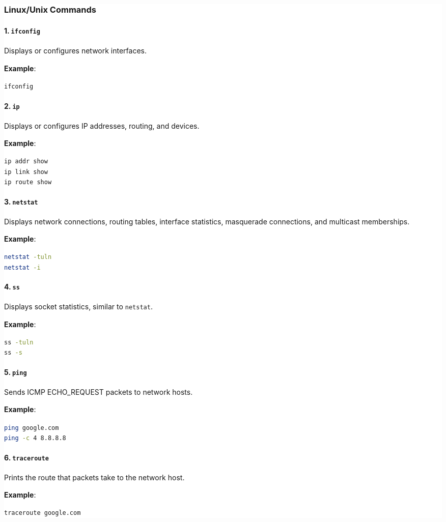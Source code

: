 
### Linux/Unix Commands

#### 1. `ifconfig`
Displays or configures network interfaces.

**Example**:
```sh
ifconfig
```

#### 2. `ip`
Displays or configures IP addresses, routing, and devices.

**Example**:
```sh
ip addr show
ip link show
ip route show
```

#### 3. `netstat`
Displays network connections, routing tables, interface statistics, masquerade connections, and multicast memberships.

**Example**:
```sh
netstat -tuln
netstat -i
```

#### 4. `ss`
Displays socket statistics, similar to `netstat`.

**Example**:
```sh
ss -tuln
ss -s
```

#### 5. `ping`
Sends ICMP ECHO_REQUEST packets to network hosts.

**Example**:
```sh
ping google.com
ping -c 4 8.8.8.8
```

#### 6. `traceroute`
Prints the route that packets take to the network host.

**Example**:
```sh
traceroute google.com
```
